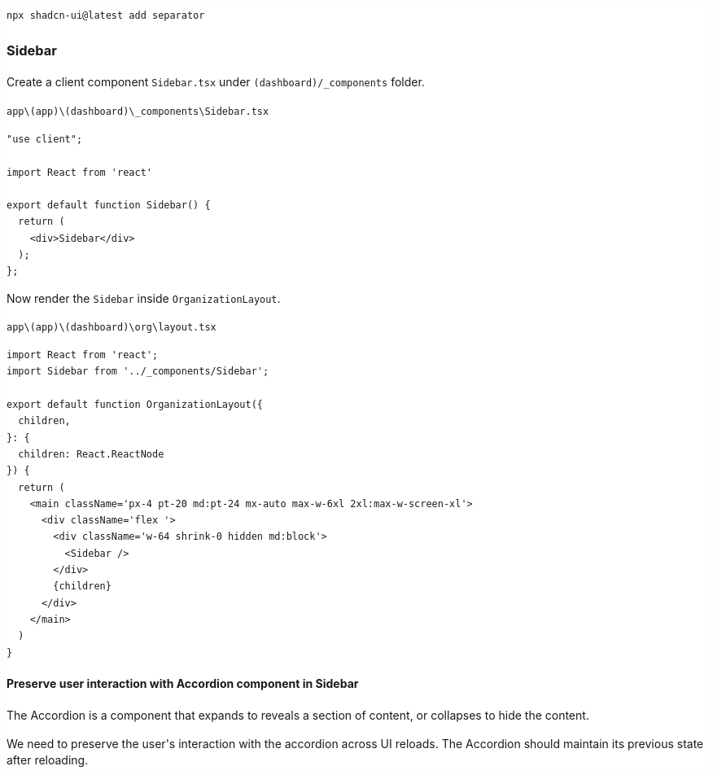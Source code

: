 ```sh
npx shadcn-ui@latest add separator
```

### Sidebar

Create a client component `Sidebar.tsx` under `(dashboard)/_components` folder.

`app\(app)\(dashboard)\_components\Sidebar.tsx`
```tsx
"use client";

import React from 'react'

export default function Sidebar() {
  return (
    <div>Sidebar</div>
  );
};
```

Now render the `Sidebar` inside `OrganizationLayout`.

`app\(app)\(dashboard)\org\layout.tsx`
```tsx
import React from 'react';
import Sidebar from '../_components/Sidebar';

export default function OrganizationLayout({
  children,
}: {
  children: React.ReactNode
}) {
  return (
    <main className='px-4 pt-20 md:pt-24 mx-auto max-w-6xl 2xl:max-w-screen-xl'>
      <div className='flex '>
        <div className='w-64 shrink-0 hidden md:block'>
          <Sidebar />
        </div>
        {children}
      </div>
    </main>
  )
}
```

#### Preserve user interaction with Accordion component in Sidebar

The Accordion is a component that expands to reveals a section of content, or collapses to hide the content. 

We need to preserve the user's interaction with the accordion across UI reloads. The Accordion should maintain its previous state after reloading.

